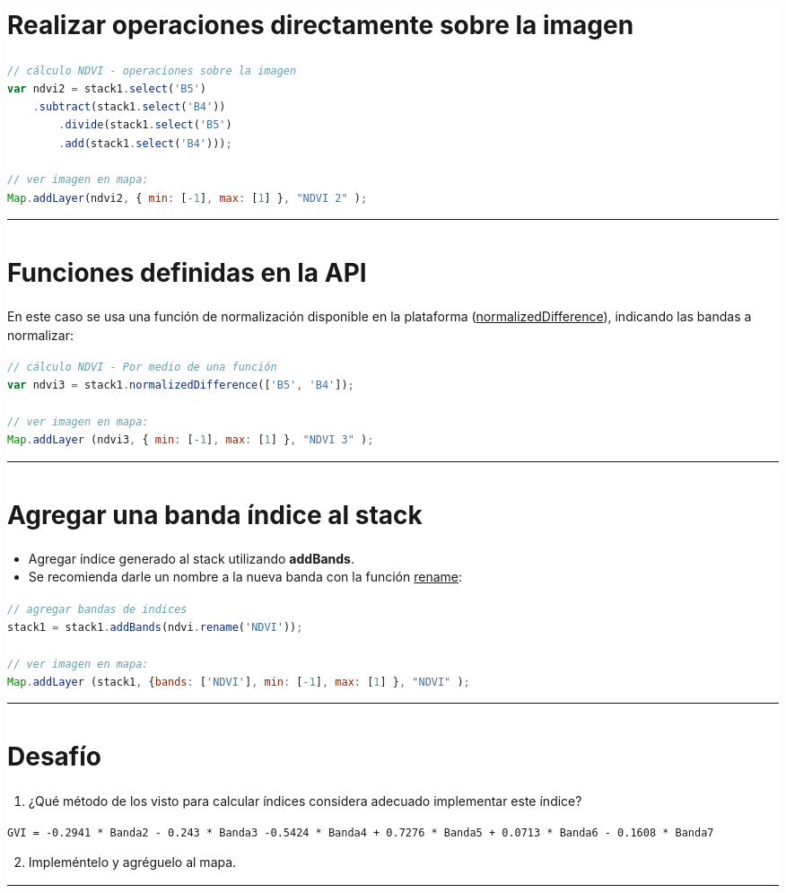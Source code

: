 
# Realizar operaciones directamente sobre la imagen

```javascript
// cálculo NDVI - operaciones sobre la imagen
var ndvi2 = stack1.select('B5')
	.subtract(stack1.select('B4'))
    	.divide(stack1.select('B5')
        .add(stack1.select('B4')));

// ver imagen en mapa:
Map.addLayer(ndvi2, { min: [-1], max: [1] }, "NDVI 2" );
```
---

# Funciones definidas en la API

En este caso se usa una función de normalización disponible en la plataforma ([normalizedDifference](https://developers.google.com/earth-engine/api_docs#eeimagenormalizeddifference)), indicando las bandas a normalizar:


```javascript
// cálculo NDVI - Por medio de una función
var ndvi3 = stack1.normalizedDifference(['B5', 'B4']);

// ver imagen en mapa:
Map.addLayer (ndvi3, { min: [-1], max: [1] }, "NDVI 3" );
```

---
# Agregar una banda índice al stack

- Agregar índice generado al stack utilizando __addBands__.
- Se recomienda darle un nombre a la nueva banda con la función [rename](https://developers.google.com/earth-engine/api_docs#eeimagerename):

```javascript
// agregar bandas de indices
stack1 = stack1.addBands(ndvi.rename('NDVI'));

// ver imagen en mapa:
Map.addLayer (stack1, {bands: ['NDVI'], min: [-1], max: [1] }, "NDVI" );
```

---
# Desafío

  1. ¿Qué método de los visto para calcular índices considera adecuado implementar este índice?
```
GVI = -0.2941 * Banda2 - 0.243 * Banda3 -0.5424 * Banda4 + 0.7276 * Banda5 + 0.0713 * Banda6 - 0.1608 * Banda7
```
  2. Impleméntelo y agréguelo al mapa.

---